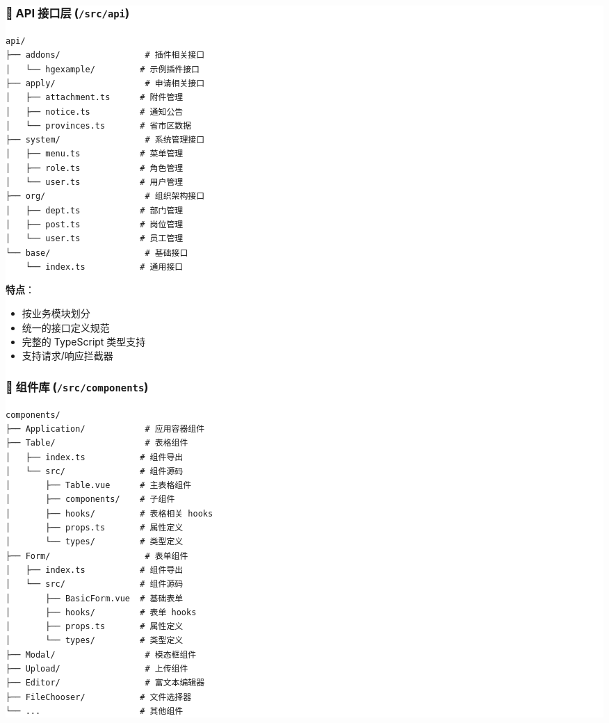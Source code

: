 ### 📡 API 接口层 (`/src/api`)

```
api/
├── addons/                 # 插件相关接口
│   └── hgexample/         # 示例插件接口
├── apply/                  # 申请相关接口
│   ├── attachment.ts      # 附件管理
│   ├── notice.ts          # 通知公告
│   └── provinces.ts       # 省市区数据
├── system/                 # 系统管理接口
│   ├── menu.ts            # 菜单管理
│   ├── role.ts            # 角色管理
│   └── user.ts            # 用户管理
├── org/                    # 组织架构接口
│   ├── dept.ts            # 部门管理
│   ├── post.ts            # 岗位管理
│   └── user.ts            # 员工管理
└── base/                   # 基础接口
    └── index.ts           # 通用接口
```

**特点**：
- 按业务模块划分
- 统一的接口定义规范
- 完整的 TypeScript 类型支持
- 支持请求/响应拦截器

### 🧩 组件库 (`/src/components`)

```
components/
├── Application/            # 应用容器组件
├── Table/                  # 表格组件
│   ├── index.ts           # 组件导出
│   └── src/               # 组件源码
│       ├── Table.vue      # 主表格组件
│       ├── components/    # 子组件
│       ├── hooks/         # 表格相关 hooks
│       ├── props.ts       # 属性定义
│       └── types/         # 类型定义
├── Form/                   # 表单组件
│   ├── index.ts           # 组件导出
│   └── src/               # 组件源码
│       ├── BasicForm.vue  # 基础表单
│       ├── hooks/         # 表单 hooks
│       ├── props.ts       # 属性定义
│       └── types/         # 类型定义
├── Modal/                  # 模态框组件
├── Upload/                 # 上传组件
├── Editor/                 # 富文本编辑器
├── FileChooser/           # 文件选择器
└── ...                    # 其他组件
```

